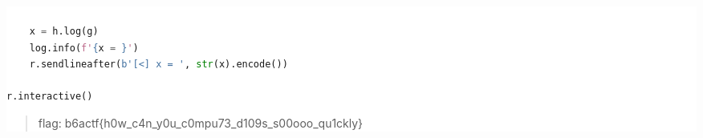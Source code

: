 ```python

    x = h.log(g)
    log.info(f'{x = }')
    r.sendlineafter(b'[<] x = ', str(x).encode())

r.interactive()
```

> flag: b6actf{h0w_c4n_y0u_c0mpu73_d109s_s00ooo_qu1ckly}

